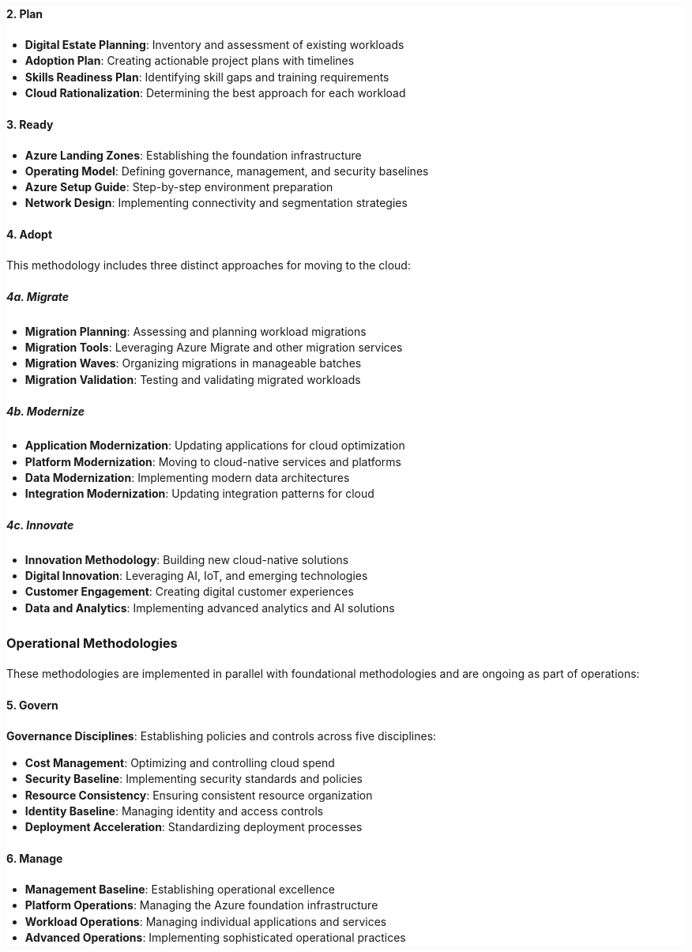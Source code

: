 #### 2. Plan
- **Digital Estate Planning**: Inventory and assessment of existing workloads
- **Adoption Plan**: Creating actionable project plans with timelines
- **Skills Readiness Plan**: Identifying skill gaps and training requirements
- **Cloud Rationalization**: Determining the best approach for each workload

#### 3. Ready
- **Azure Landing Zones**: Establishing the foundation infrastructure
- **Operating Model**: Defining governance, management, and security baselines
- **Azure Setup Guide**: Step-by-step environment preparation
- **Network Design**: Implementing connectivity and segmentation strategies

#### 4. Adopt
This methodology includes three distinct approaches for moving to the cloud:

##### 4a. Migrate
- **Migration Planning**: Assessing and planning workload migrations
- **Migration Tools**: Leveraging Azure Migrate and other migration services
- **Migration Waves**: Organizing migrations in manageable batches
- **Migration Validation**: Testing and validating migrated workloads

##### 4b. Modernize
- **Application Modernization**: Updating applications for cloud optimization
- **Platform Modernization**: Moving to cloud-native services and platforms
- **Data Modernization**: Implementing modern data architectures
- **Integration Modernization**: Updating integration patterns for cloud

##### 4c. Innovate
- **Innovation Methodology**: Building new cloud-native solutions
- **Digital Innovation**: Leveraging AI, IoT, and emerging technologies
- **Customer Engagement**: Creating digital customer experiences
- **Data and Analytics**: Implementing advanced analytics and AI solutions

### Operational Methodologies
These methodologies are implemented in parallel with foundational methodologies and are ongoing as part of operations:

#### 5. Govern
**Governance Disciplines**: Establishing policies and controls across five disciplines:
- **Cost Management**: Optimizing and controlling cloud spend
- **Security Baseline**: Implementing security standards and policies
- **Resource Consistency**: Ensuring consistent resource organization
- **Identity Baseline**: Managing identity and access controls
- **Deployment Acceleration**: Standardizing deployment processes

#### 6. Manage
- **Management Baseline**: Establishing operational excellence
- **Platform Operations**: Managing the Azure foundation infrastructure
- **Workload Operations**: Managing individual applications and services
- **Advanced Operations**: Implementing sophisticated operational practices
